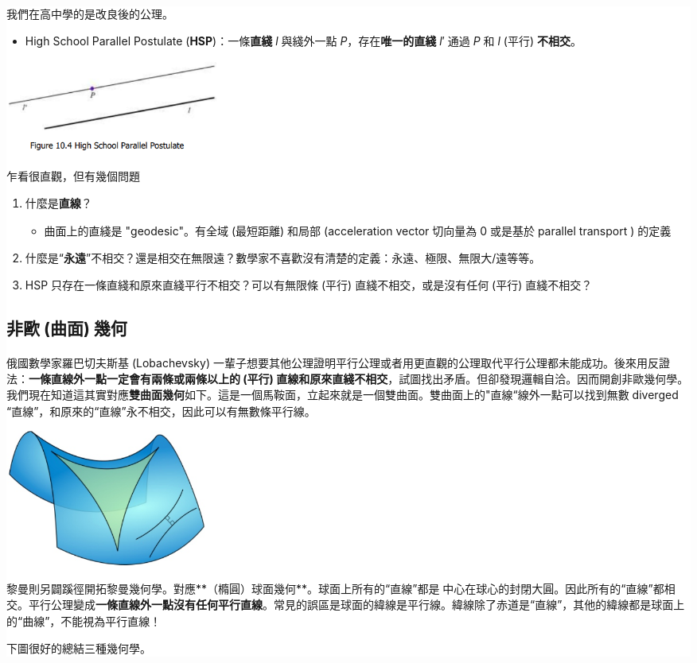 我們在高中學的是改良後的公理。
* High School Parallel Postulate (**HSP**)：一條**直綫** $l$ 與綫外一點 $P$，存在**唯一的直綫** $l'$ 通過 $P$ 和 $l$  (平行) **不相交**。

<img src="/media/image-20230711141757767.png" alt="image-20230711141757767" style="zoom:70%;" />



乍看很直觀，但有幾個問題

1. 什麼是**直線**？

   * 曲面上的直綫是 "geodesic"。有全域 (最短距離) 和局部 (acceleration vector 切向量為 0 或是基於 parallel transport ) 的定義  

2. 什麼是“**永遠**”不相交？還是相交在無限遠？數學家不喜歡沒有清楚的定義：永遠、極限、無限大/遠等等。

3. HSP 只存在一條直綫和原來直綫平行不相交？可以有無限條 (平行) 直綫不相交，或是沒有任何 (平行) 直綫不相交？

   

## 非歐 (曲面) 幾何

俄國數學家羅巴切夫斯基 (Lobachevsky) 一輩子想要其他公理證明平行公理或者用更直觀的公理取代平行公理都未能成功。後來用反證法：**一條直線外一點一定會有兩條或兩條以上的 (平行) 直線和原來直綫不相交**，試圖找出矛盾。但卻發現邏輯自洽。因而開創非歐幾何學。我們現在知道這其實對應**雙曲面幾何**如下。這是一個馬鞍面，立起來就是一個雙曲面。雙曲面上的"直線“線外一點可以找到無數 diverged “直線”，和原來的“直線”永不相交，因此可以有無數條平行線。

<img src="/media/15690584867087/15690650751056.jpg" alt="image-15690650751056" style="zoom:60%;" />

黎曼則另闢蹊徑開拓黎曼幾何學。對應**（橢圓）球面幾何**。球面上所有的“直線”都是 中心在球心的封閉大圓。因此所有的“直線”都相交。平行公理變成**一條直線外一點沒有任何平行直線**。常見的誤區是球面的緯線是平行線。緯線除了赤道是“直線”，其他的緯線都是球面上的“曲線”，不能視為平行直線！

下圖很好的總結三種幾何學。
